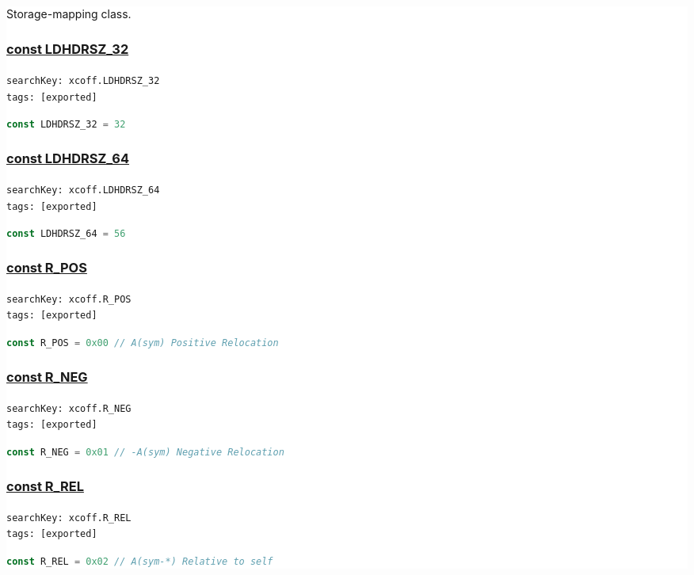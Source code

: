 Storage-mapping class. 

### <a id="LDHDRSZ_32" href="#LDHDRSZ_32">const LDHDRSZ_32</a>

```
searchKey: xcoff.LDHDRSZ_32
tags: [exported]
```

```Go
const LDHDRSZ_32 = 32
```

### <a id="LDHDRSZ_64" href="#LDHDRSZ_64">const LDHDRSZ_64</a>

```
searchKey: xcoff.LDHDRSZ_64
tags: [exported]
```

```Go
const LDHDRSZ_64 = 56
```

### <a id="R_POS" href="#R_POS">const R_POS</a>

```
searchKey: xcoff.R_POS
tags: [exported]
```

```Go
const R_POS = 0x00 // A(sym) Positive Relocation

```

### <a id="R_NEG" href="#R_NEG">const R_NEG</a>

```
searchKey: xcoff.R_NEG
tags: [exported]
```

```Go
const R_NEG = 0x01 // -A(sym) Negative Relocation

```

### <a id="R_REL" href="#R_REL">const R_REL</a>

```
searchKey: xcoff.R_REL
tags: [exported]
```

```Go
const R_REL = 0x02 // A(sym-*) Relative to self

```
